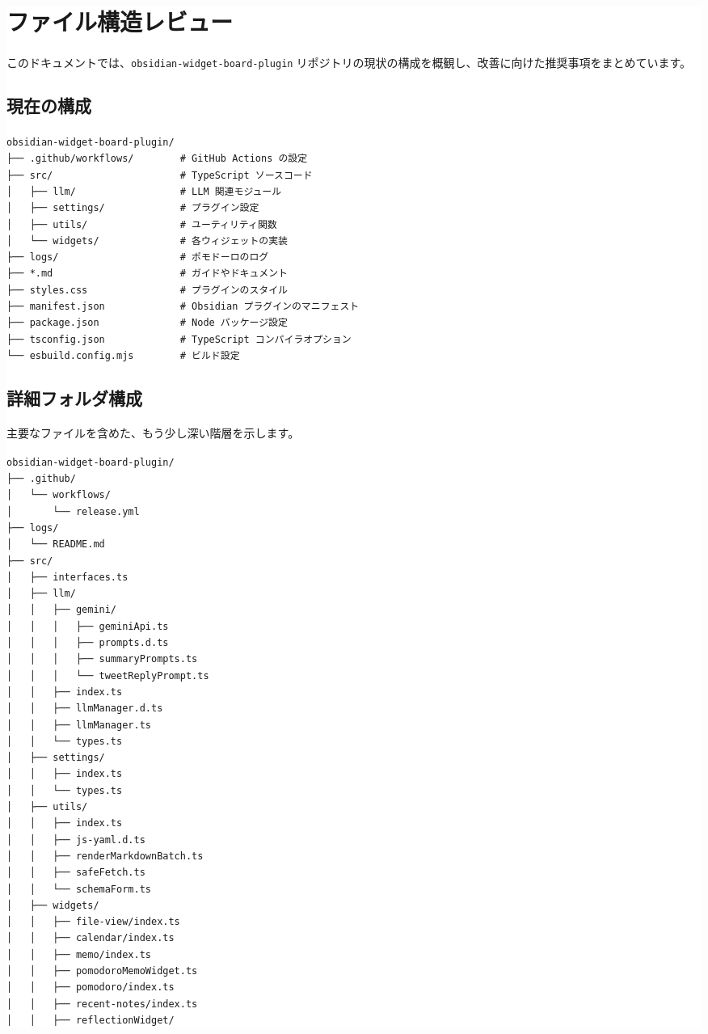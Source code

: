 # ファイル構造レビュー

このドキュメントでは、`obsidian-widget-board-plugin` リポジトリの現状の構成を概観し、改善に向けた推奨事項をまとめています。

## 現在の構成

```
obsidian-widget-board-plugin/
├── .github/workflows/        # GitHub Actions の設定
├── src/                      # TypeScript ソースコード
│   ├── llm/                  # LLM 関連モジュール
│   ├── settings/             # プラグイン設定
│   ├── utils/                # ユーティリティ関数
│   └── widgets/              # 各ウィジェットの実装
├── logs/                     # ポモドーロのログ
├── *.md                      # ガイドやドキュメント
├── styles.css                # プラグインのスタイル
├── manifest.json             # Obsidian プラグインのマニフェスト
├── package.json              # Node パッケージ設定
├── tsconfig.json             # TypeScript コンパイラオプション
└── esbuild.config.mjs        # ビルド設定
```

## 詳細フォルダ構成

主要なファイルを含めた、もう少し深い階層を示します。

```
obsidian-widget-board-plugin/
├── .github/
│   └── workflows/
│       └── release.yml
├── logs/
│   └── README.md
├── src/
│   ├── interfaces.ts
│   ├── llm/
│   │   ├── gemini/
│   │   │   ├── geminiApi.ts
│   │   │   ├── prompts.d.ts
│   │   │   ├── summaryPrompts.ts
│   │   │   └── tweetReplyPrompt.ts
│   │   ├── index.ts
│   │   ├── llmManager.d.ts
│   │   ├── llmManager.ts
│   │   └── types.ts
│   ├── settings/
│   │   ├── index.ts
│   │   └── types.ts
│   ├── utils/
│   │   ├── index.ts
│   │   ├── js-yaml.d.ts
│   │   ├── renderMarkdownBatch.ts
│   │   ├── safeFetch.ts
│   │   └── schemaForm.ts
│   ├── widgets/
│   │   ├── file-view/index.ts
│   │   ├── calendar/index.ts
│   │   ├── memo/index.ts
│   │   ├── pomodoroMemoWidget.ts
│   │   ├── pomodoro/index.ts
│   │   ├── recent-notes/index.ts
│   │   ├── reflectionWidget/
```